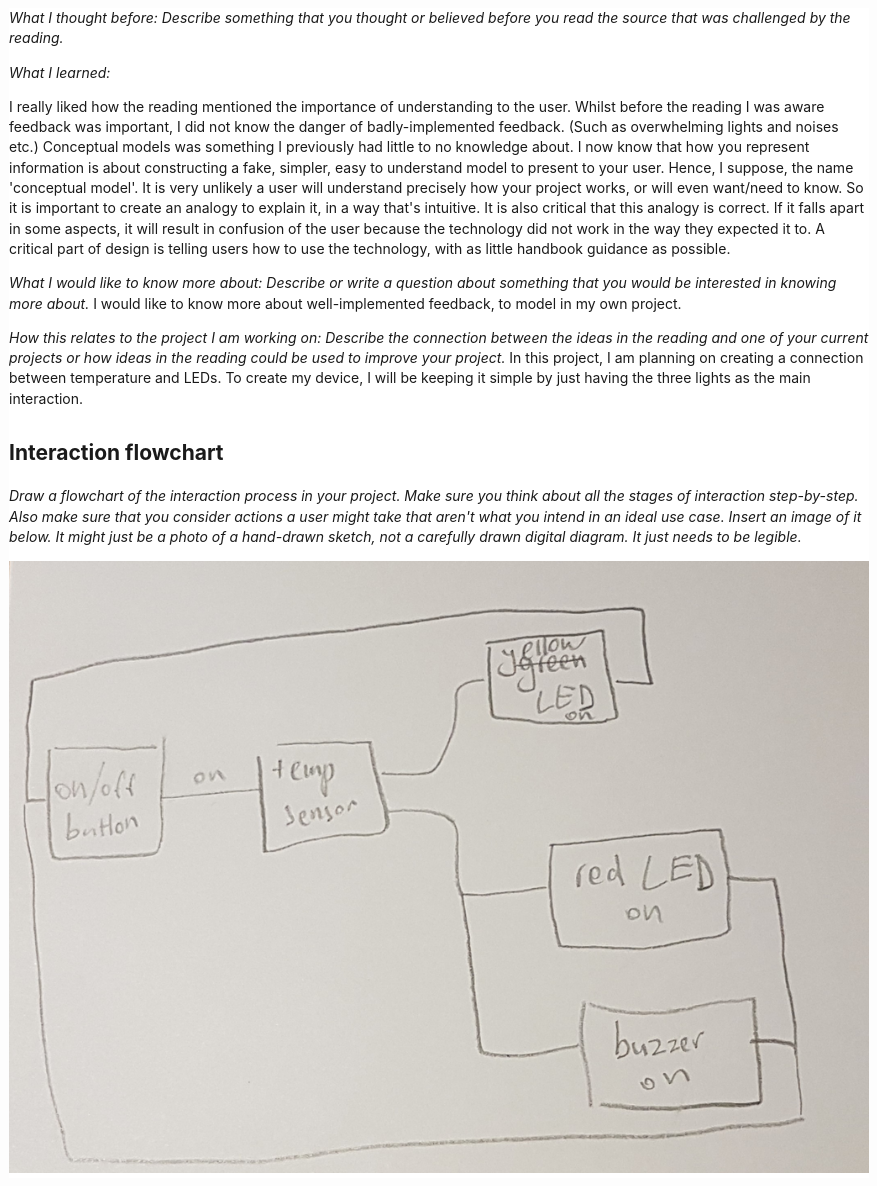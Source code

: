 *What I thought before: Describe something that you thought or believed before you read the source that was challenged by the reading.*

*What I learned:*

I really liked how the reading mentioned the importance of understanding to the user.
 Whilst before the reading I was aware feedback was important, I did not know the danger of badly-implemented feedback. (Such as overwhelming lights and noises etc.) Conceptual models was something I previously had little to no knowledge about. I now know that how you represent information is about constructing a fake, simpler, easy to understand model to present to your user. Hence, I suppose, the name 'conceptual model'. It is very unlikely a user will understand precisely how your project works, or will even want/need to know. So it is important to create an analogy to explain it, in a way that's intuitive. It is also critical that this analogy is correct. If it falls apart in some aspects, it will result in confusion of the user because the technology did not work in the way they expected it to. A critical part of design is telling users how to use the technology, with as little handbook guidance as possible. 

*What I would like to know more about: Describe or write a question about something that you would be interested in knowing more about.*
I would like to know more about well-implemented feedback, to model in my own project.

*How this relates to the project I am working on: Describe the connection between the ideas in the reading and one of your current projects or how ideas in the reading could be used to improve your project.*
In this project, I am planning on creating a connection between temperature and LEDs. To create my device, I will be keeping it simple by just having the three lights as the main interaction.

## Interaction flowchart ##
*Draw a flowchart of the interaction process in your project. Make sure you think about all the stages of interaction step-by-step. Also make sure that you consider actions a user might take that aren't what you intend in an ideal use case. Insert an image of it below. It might just be a photo of a hand-drawn sketch, not a carefully drawn digital diagram. It just needs to be legible.*

![Image](chart.jpg)
